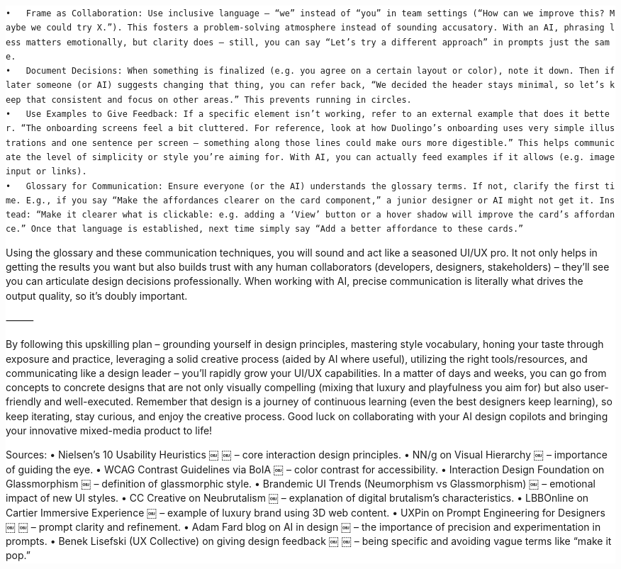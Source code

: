 	•	Frame as Collaboration: Use inclusive language – “we” instead of “you” in team settings (“How can we improve this? Maybe we could try X.”). This fosters a problem-solving atmosphere instead of sounding accusatory. With an AI, phrasing less matters emotionally, but clarity does – still, you can say “Let’s try a different approach” in prompts just the same.
	•	Document Decisions: When something is finalized (e.g. you agree on a certain layout or color), note it down. Then if later someone (or AI) suggests changing that thing, you can refer back, “We decided the header stays minimal, so let’s keep that consistent and focus on other areas.” This prevents running in circles.
	•	Use Examples to Give Feedback: If a specific element isn’t working, refer to an external example that does it better. “The onboarding screens feel a bit cluttered. For reference, look at how Duolingo’s onboarding uses very simple illustrations and one sentence per screen – something along those lines could make ours more digestible.” This helps communicate the level of simplicity or style you’re aiming for. With AI, you can actually feed examples if it allows (e.g. image input or links).
	•	Glossary for Communication: Ensure everyone (or the AI) understands the glossary terms. If not, clarify the first time. E.g., if you say “Make the affordances clearer on the card component,” a junior designer or AI might not get it. Instead: “Make it clearer what is clickable: e.g. adding a ‘View’ button or a hover shadow will improve the card’s affordance.” Once that language is established, next time simply say “Add a better affordance to these cards.”

Using the glossary and these communication techniques, you will sound and act like a seasoned UI/UX pro. It not only helps in getting the results you want but also builds trust with any human collaborators (developers, designers, stakeholders) – they’ll see you can articulate design decisions professionally. When working with AI, precise communication is literally what drives the output quality, so it’s doubly important.

⸻

By following this upskilling plan – grounding yourself in design principles, mastering style vocabulary, honing your taste through exposure and practice, leveraging a solid creative process (aided by AI where useful), utilizing the right tools/resources, and communicating like a design leader – you’ll rapidly grow your UI/UX capabilities. In a matter of days and weeks, you can go from concepts to concrete designs that are not only visually compelling (mixing that luxury and playfulness you aim for) but also user-friendly and well-executed. Remember that design is a journey of continuous learning (even the best designers keep learning), so keep iterating, stay curious, and enjoy the creative process. Good luck on collaborating with your AI design copilots and bringing your innovative mixed-media product to life!

Sources:
	•	Nielsen’s 10 Usability Heuristics ￼ ￼ – core interaction design principles.
	•	NN/g on Visual Hierarchy ￼ – importance of guiding the eye.
	•	WCAG Contrast Guidelines via BoIA ￼ – color contrast for accessibility.
	•	Interaction Design Foundation on Glassmorphism ￼ – definition of glassmorphic style.
	•	Brandemic UI Trends (Neumorphism vs Glassmorphism) ￼ – emotional impact of new UI styles.
	•	CC Creative on Neubrutalism ￼ – explanation of digital brutalism’s characteristics.
	•	LBBOnline on Cartier Immersive Experience ￼ – example of luxury brand using 3D web content.
	•	UXPin on Prompt Engineering for Designers ￼ ￼ – prompt clarity and refinement.
	•	Adam Fard blog on AI in design ￼ – the importance of precision and experimentation in prompts.
	•	Benek Lisefski (UX Collective) on giving design feedback ￼ ￼ – being specific and avoiding vague terms like “make it pop.”